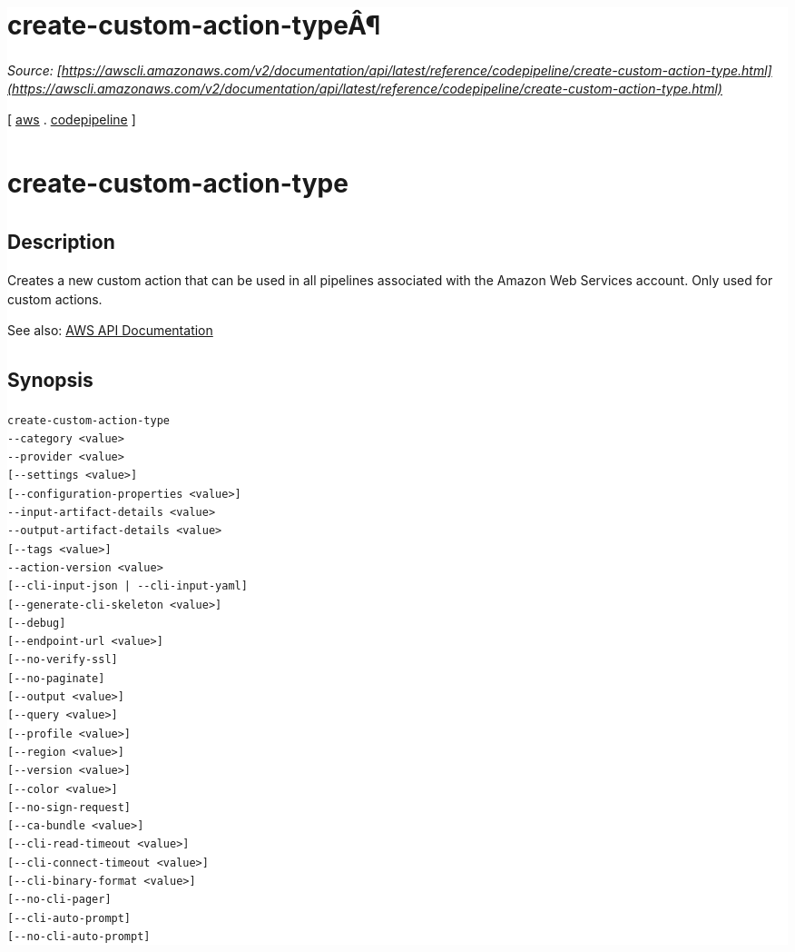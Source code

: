 # create-custom-action-typeÂ¶

*Source: [https://awscli.amazonaws.com/v2/documentation/api/latest/reference/codepipeline/create-custom-action-type.html](https://awscli.amazonaws.com/v2/documentation/api/latest/reference/codepipeline/create-custom-action-type.html)*

[ [aws](https://awscli.amazonaws.com/v2/documentation/api/latest/reference/index.html#cli-aws) . [codepipeline](https://awscli.amazonaws.com/v2/documentation/api/latest/reference/codepipeline/index.html#cli-aws-codepipeline) ]

# create-custom-action-type

## Description

Creates a new custom action that can be used in all pipelines associated with the Amazon Web Services account. Only used for custom actions.

See also: [AWS API Documentation](https://docs.aws.amazon.com/goto/WebAPI/codepipeline-2015-07-09/CreateCustomActionType)

## Synopsis

```
create-custom-action-type
--category <value>
--provider <value>
[--settings <value>]
[--configuration-properties <value>]
--input-artifact-details <value>
--output-artifact-details <value>
[--tags <value>]
--action-version <value>
[--cli-input-json | --cli-input-yaml]
[--generate-cli-skeleton <value>]
[--debug]
[--endpoint-url <value>]
[--no-verify-ssl]
[--no-paginate]
[--output <value>]
[--query <value>]
[--profile <value>]
[--region <value>]
[--version <value>]
[--color <value>]
[--no-sign-request]
[--ca-bundle <value>]
[--cli-read-timeout <value>]
[--cli-connect-timeout <value>]
[--cli-binary-format <value>]
[--no-cli-pager]
[--cli-auto-prompt]
[--no-cli-auto-prompt]
```
